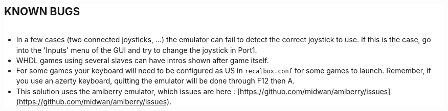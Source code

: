 

## KNOWN BUGS <a id="known-bugs"></a>

##  <a id="known-bugs"></a>

* In a few cases \(two connected joysticks, ...\) the emulator can fail to detect the correct joystick to use. If this is the case, go into the 'Inputs' menu of the GUI and try to change the joystick in Port1. 
* WHDL games using several slaves can have intros shown after game itself. 
* For some games your keyboard will need to be configured as US in `recalbox.conf` for some games to launch. Remember, if you use an azerty keyboard, quitting the emulator will be done through F12 then A. 
* This solution uses the amiberry emulator, which issues are here : [https://github.com/midwan/amiberry/issues](https://github.com/midwan/amiberry/issues).

